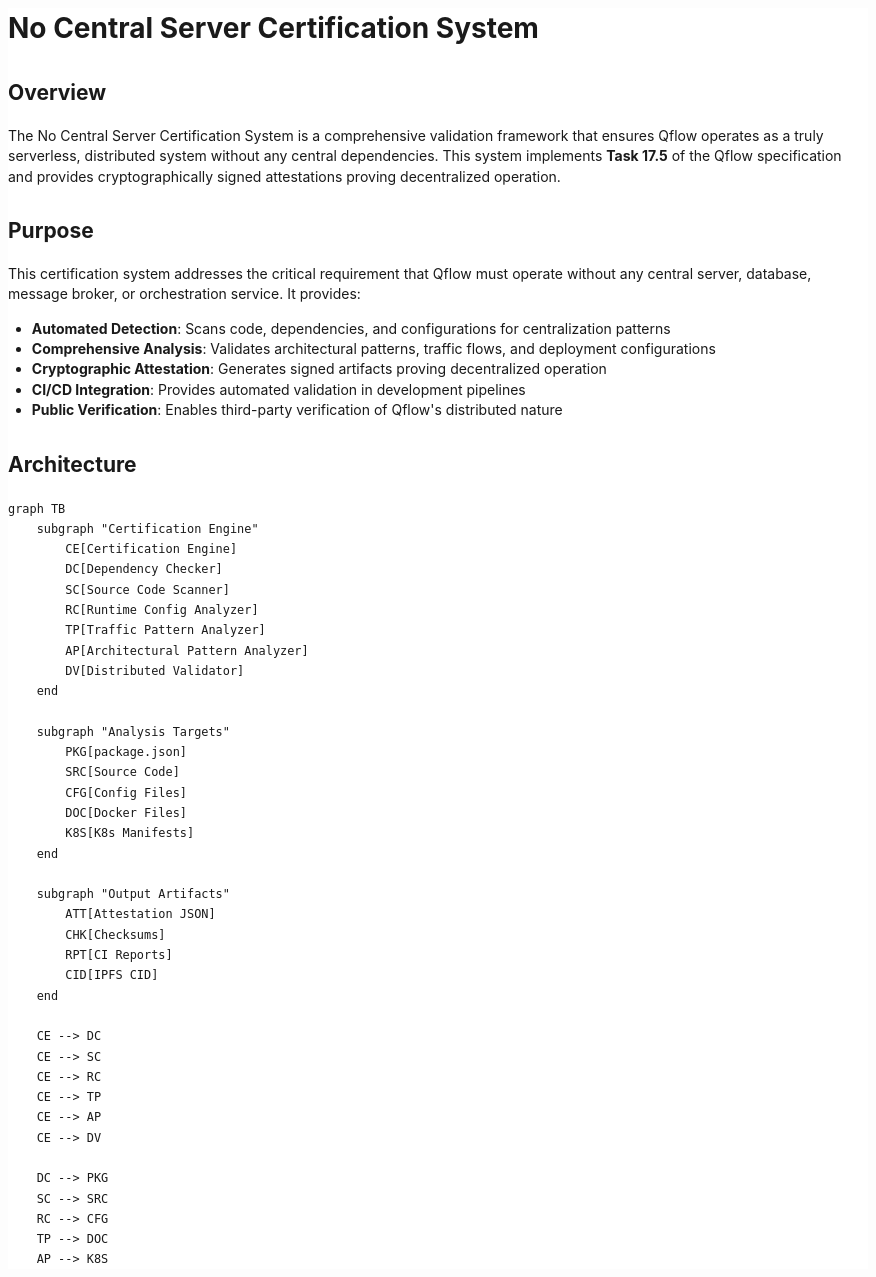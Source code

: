 # No Central Server Certification System

## Overview

The No Central Server Certification System is a comprehensive validation framework that ensures Qflow operates as a truly serverless, distributed system without any central dependencies. This system implements **Task 17.5** of the Qflow specification and provides cryptographically signed attestations proving decentralized operation.

## Purpose

This certification system addresses the critical requirement that Qflow must operate without any central server, database, message broker, or orchestration service. It provides:

- **Automated Detection**: Scans code, dependencies, and configurations for centralization patterns
- **Comprehensive Analysis**: Validates architectural patterns, traffic flows, and deployment configurations  
- **Cryptographic Attestation**: Generates signed artifacts proving decentralized operation
- **CI/CD Integration**: Provides automated validation in development pipelines
- **Public Verification**: Enables third-party verification of Qflow's distributed nature

## Architecture

```mermaid
graph TB
    subgraph "Certification Engine"
        CE[Certification Engine]
        DC[Dependency Checker]
        SC[Source Code Scanner]
        RC[Runtime Config Analyzer]
        TP[Traffic Pattern Analyzer]
        AP[Architectural Pattern Analyzer]
        DV[Distributed Validator]
    end

    subgraph "Analysis Targets"
        PKG[package.json]
        SRC[Source Code]
        CFG[Config Files]
        DOC[Docker Files]
        K8S[K8s Manifests]
    end

    subgraph "Output Artifacts"
        ATT[Attestation JSON]
        CHK[Checksums]
        RPT[CI Reports]
        CID[IPFS CID]
    end

    CE --> DC
    CE --> SC
    CE --> RC
    CE --> TP
    CE --> AP
    CE --> DV

    DC --> PKG
    SC --> SRC
    RC --> CFG
    TP --> DOC
    AP --> K8S
```